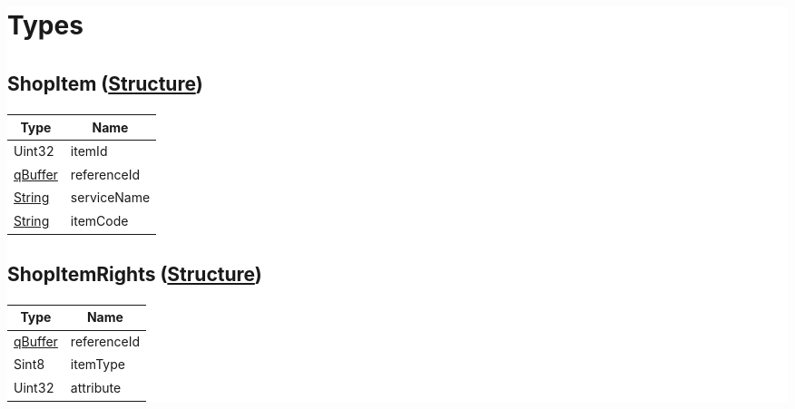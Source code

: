 # Types
## ShopItem ([Structure])
| Type | Name |
| --- | --- |
| Uint32 | itemId |
| [qBuffer] | referenceId |
| [String] | serviceName |
| [String] | itemCode |

## ShopItemRights ([Structure])
| Type | Name |
| --- | --- |
| [qBuffer] | referenceId |
| Sint8 | itemType |
| Uint32 | attribute |

[Result]: NEX-Common-Types#result
[String]: NEX-Common-Types#string
[Buffer]: NEX-Common-Types#buffer
[qBuffer]: NEX-Common-Types#qbuffer
[List]: NEX-Common-Types#list
[Map]: NEX-Common-Types#map
[DateTime]: NEX-Common-Types#datetime
[Structure]: NEX-Common-Types#structure
[Data]: NEX-Common-Types#anydataholder
[StationURL]: NEX-Common-Types#stationurl
[Variant]: NEX-Common-Types#variant

[ShopItem]: #shopitem-structure
[ShopItemRights]: #shopitemrights-structure